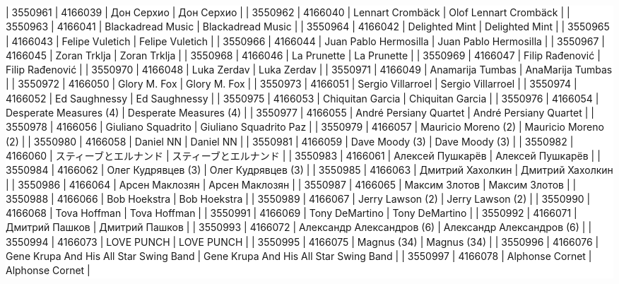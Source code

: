 | 3550961 | 4166039 | Дон Серхио | Дон Серхио |
| 3550962 | 4166040 | Lennart Crombäck | Olof Lennart Crombäck |
| 3550963 | 4166041 | Blackadread Music | Blackadread Music |
| 3550964 | 4166042 | Delighted Mint | Delighted Mint |
| 3550965 | 4166043 | Felipe Vuletich | Felipe Vuletich |
| 3550966 | 4166044 | Juan Pablo Hermosilla | Juan Pablo Hermosilla |
| 3550967 | 4166045 | Zoran Trklja | Zoran Trklja |
| 3550968 | 4166046 | La Prunette | La Prunette |
| 3550969 | 4166047 | Filip Rađenović | Filip Rađenović |
| 3550970 | 4166048 | Luka Zerdav | Luka Zerdav |
| 3550971 | 4166049 | Anamarija Tumbas | AnaMarija Tumbas |
| 3550972 | 4166050 | Glory M. Fox | Glory M. Fox |
| 3550973 | 4166051 | Sergio Villarroel | Sergio Villarroel |
| 3550974 | 4166052 | Ed Saughnessy | Ed Saughnessy |
| 3550975 | 4166053 | Chiquitan Garcia | Chiquitan Garcia |
| 3550976 | 4166054 | Desperate Measures (4) | Desperate Measures (4) |
| 3550977 | 4166055 | André Persiany Quartet | André Persiany Quartet |
| 3550978 | 4166056 | Giuliano Squadrito | Giuliano Squadrito Paz |
| 3550979 | 4166057 | Mauricio Moreno (2) | Mauricio Moreno (2) |
| 3550980 | 4166058 | Daniel NN | Daniel NN |
| 3550981 | 4166059 | Dave Moody (3) | Dave Moody (3) |
| 3550982 | 4166060 | スティーブとエルナンド | スティーブとエルナンド |
| 3550983 | 4166061 | Алексей Пушкарёв | Алексей Пушкарёв |
| 3550984 | 4166062 | Олег Кудрявцев (3) | Олег Кудрявцев (3) |
| 3550985 | 4166063 | Дмитрий Хахолкин | Дмитрий Хахолкин |
| 3550986 | 4166064 | Арсен Маклозян | Арсен Маклозян |
| 3550987 | 4166065 | Максим Злотов | Максим Злотов |
| 3550988 | 4166066 | Bob Hoekstra | Bob Hoekstra |
| 3550989 | 4166067 | Jerry Lawson (2) | Jerry Lawson (2) |
| 3550990 | 4166068 | Tova Hoffman | Tova Hoffman |
| 3550991 | 4166069 | Tony DeMartino | Tony DeMartino |
| 3550992 | 4166071 | Дмитрий Пашков | Дмитрий Пашков |
| 3550993 | 4166072 | Александр Александров (6) | Александр Александров (6) |
| 3550994 | 4166073 | LOVE PUNCH | LOVE PUNCH |
| 3550995 | 4166075 | Magnus (34) | Magnus (34) |
| 3550996 | 4166076 | Gene Krupa And His All Star Swing Band | Gene Krupa And His All Star Swing Band |
| 3550997 | 4166078 | Alphonse Cornet | Alphonse Cornet |